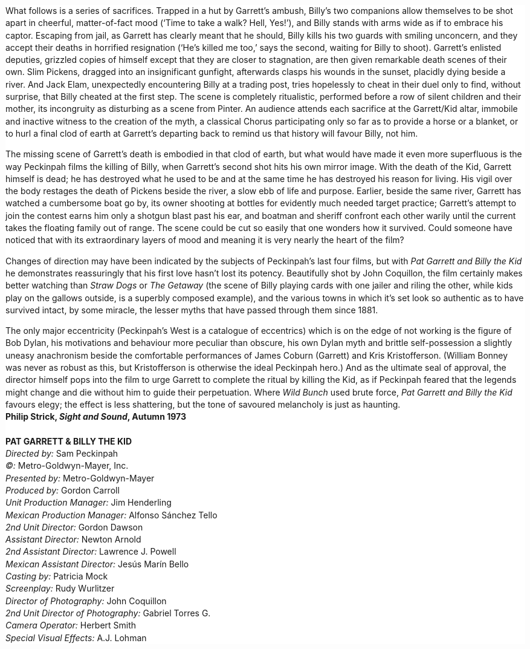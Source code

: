 What follows is a series of sacrifices. Trapped in a hut by Garrett’s ambush, Billy’s two companions allow themselves to be shot apart in cheerful, matter-of-fact mood (‘Time to take a walk? Hell, Yes!’), and Billy stands with arms wide as if to embrace his captor. Escaping from jail, as Garrett has clearly meant that he should, Billy kills his two guards with smiling unconcern, and they accept their deaths in horrified resignation (‘He’s killed me too,’ says the second, waiting for Billy to shoot). Garrett’s enlisted deputies, grizzled copies of himself except that they are closer to stagnation, are then given remarkable death scenes of their own. Slim Pickens, dragged into an insignificant gunfight, afterwards clasps his wounds in the sunset, placidly dying beside a river. And Jack Elam, unexpectedly encountering Billy at a trading post, tries hopelessly to cheat in their duel only to find, without surprise, that Billy cheated at the first step. The scene is completely ritualistic, performed before a row of silent children and their mother, its incongruity as disturbing as a scene from Pinter. An audience attends each sacrifice at the Garrett/Kid altar, immobile and inactive witness to the creation of the myth, a classical Chorus participating only so far as to provide a horse or a blanket, or to hurl a final clod of earth at Garrett’s departing back to remind us that history will favour Billy, not him.

The missing scene of Garrett’s death is embodied in that clod of earth, but what would have made it even more superfluous is the way Peckinpah films the killing of Billy, when Garrett’s second shot hits his own mirror image. With the death of the Kid, Garrett himself is dead; he has destroyed what he used to be and at the same time he has destroyed his reason for living. His vigil over the body restages the death of Pickens beside the river, a slow ebb of life and purpose. Earlier, beside the same river, Garrett has watched a cumbersome boat go by, its owner shooting at bottles for evidently much needed target practice; Garrett’s attempt to join the contest earns him only a shotgun blast past his ear, and boatman and sheriff confront each other warily until the current takes the floating family out of range. The scene could be cut so easily that one wonders how it survived. Could someone have noticed that with its extraordinary layers of mood and meaning it is very nearly the heart of the film?

Changes of direction may have been indicated by the subjects of Peckinpah’s last four films, but with _Pat Garrett and Billy the Kid_ he demonstrates reassuringly that his first love hasn’t lost its potency. Beautifully shot by John Coquillon, the film certainly makes better watching than _Straw Dogs_ or _The Getaway_ (the scene of Billy playing cards with one jailer and riling the other, while kids play on the gallows outside, is a superbly composed example), and the various towns in which it’s set look so authentic as to have survived intact, by some miracle, the lesser myths that have passed through them since 1881.

The only major eccentricity (Peckinpah’s West is a catalogue of eccentrics) which is on the edge of not working is the figure of Bob Dylan, his motivations and behaviour more peculiar than obscure, his own Dylan myth and brittle self-possession a slightly uneasy anachronism beside the comfortable performances of James Coburn (Garrett) and Kris Kristofferson. (William Bonney was never as robust as this, but Kristofferson is otherwise the ideal Peckinpah hero.) And as the ultimate seal of approval, the director himself pops into the film to urge Garrett to complete the ritual by killing the Kid, as if Peckinpah feared that the legends might change and die without him to guide their perpetuation. Where _Wild Bunch_ used brute force, _Pat Garrett and Billy the Kid_ favours elegy; the effect is less shattering, but the tone of savoured melancholy is just as haunting.  
**Philip Strick, _Sight and Sound_, Autumn 1973**  
<br>
**PAT GARRETT & BILLY THE KID**  
_Directed by:_ Sam Peckinpah  
_©:_ Metro-Goldwyn-Mayer, Inc.  
_Presented by:_ Metro-Goldwyn-Mayer  
_Produced by:_ Gordon Carroll  
_Unit Production Manager:_ Jim Henderling  
_Mexican Production Manager:_ Alfonso Sánchez Tello  
_2nd Unit Director:_ Gordon Dawson  
_Assistant Director:_ Newton Arnold  
_2nd Assistant Director:_ Lawrence J. Powell  
_Mexican Assistant Director:_ Jesús Marín Bello  
_Casting by:_ Patricia Mock  
_Screenplay:_ Rudy Wurlitzer  
_Director of Photography:_ John Coquillon  
_2nd Unit Director of Photography:_ Gabriel Torres G.  
_Camera Operator:_ Herbert Smith  
_Special Visual Effects:_ A.J. Lohman  